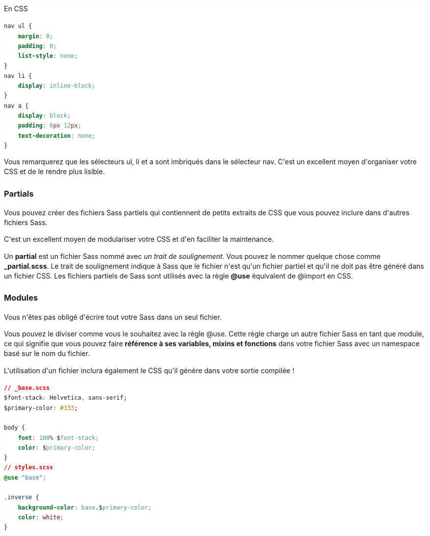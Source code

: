 En CSS

```css
nav ul {
	margin: 0;
	padding: 0;
	list-style: none;
}
nav li {
	display: inline-block;
}
nav a {
	display: block;
	padding: 6px 12px;
	text-decoration: none;
}
```

Vous remarquerez que les sélecteurs ul, li et a sont imbriqués dans le sélecteur nav. C'est un excellent moyen
d'organiser votre CSS et de le rendre plus lisible.

### Partials

Vous pouvez créer des fichiers Sass partiels qui contiennent de petits extraits de CSS que vous pouvez inclure dans
d'autres fichiers Sass.

C'est un excellent moyen de modulariser votre CSS et d'en faciliter la maintenance.

Un **partial** est un fichier Sass nommé avec _un trait de soulignement_. Vous pouvez le nommer quelque chose comme
**\_partial.scss**. Le trait de soulignement indique à Sass que le fichier n'est qu'un fichier partiel et qu'il ne doit
pas être généré dans un fichier CSS. Les fichiers partiels de Sass sont utilisés avec la règle **@use** équivalent de
@import en CSS.

### Modules

Vous n'êtes pas obligé d'écrire tout votre Sass dans un seul fichier.

Vous pouvez le diviser comme vous le souhaitez avec la règle @use. Cette règle charge un autre fichier Sass en tant que
module, ce qui signifie que vous pouvez faire **référence à ses variables, mixins et fonctions** dans votre fichier Sass
avec un namespace basé sur le nom du fichier.

L'utilisation d'un fichier inclura également le CSS qu'il génère dans votre sortie compilée !

```css
// _base.scss
$font-stack: Helvetica, sans-serif;
$primary-color: #333;

body {
	font: 100% $font-stack;
	color: $primary-color;
}
// styles.scss
@use "base";

.inverse {
	background-color: base.$primary-color;
	color: white;
}
```
